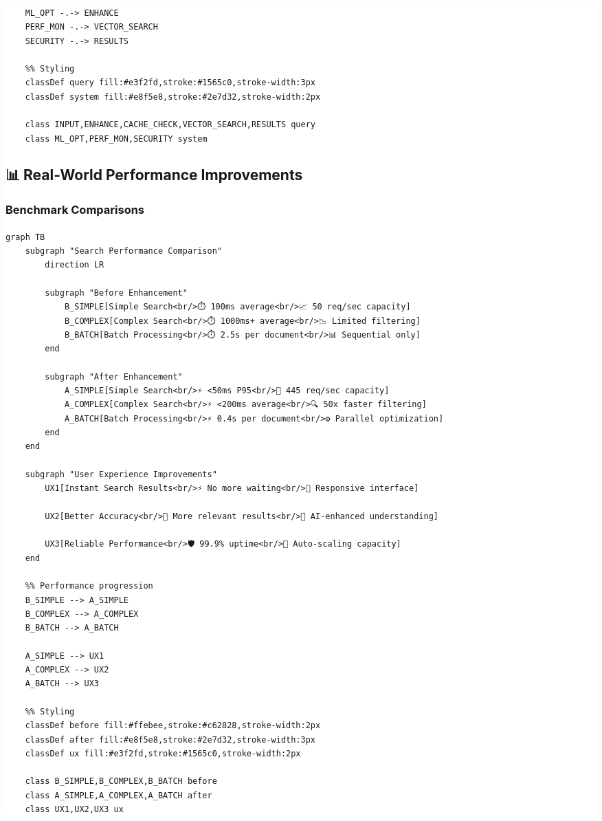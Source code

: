 ```mermaid
    ML_OPT -.-> ENHANCE
    PERF_MON -.-> VECTOR_SEARCH
    SECURITY -.-> RESULTS

    %% Styling
    classDef query fill:#e3f2fd,stroke:#1565c0,stroke-width:3px
    classDef system fill:#e8f5e8,stroke:#2e7d32,stroke-width:2px

    class INPUT,ENHANCE,CACHE_CHECK,VECTOR_SEARCH,RESULTS query
    class ML_OPT,PERF_MON,SECURITY system
```

## 📊 Real-World Performance Improvements

### Benchmark Comparisons

```mermaid
graph TB
    subgraph "Search Performance Comparison"
        direction LR

        subgraph "Before Enhancement"
            B_SIMPLE[Simple Search<br/>⏱️ 100ms average<br/>📈 50 req/sec capacity]
            B_COMPLEX[Complex Search<br/>⏱️ 1000ms+ average<br/>📉 Limited filtering]
            B_BATCH[Batch Processing<br/>⏱️ 2.5s per document<br/>📊 Sequential only]
        end

        subgraph "After Enhancement"
            A_SIMPLE[Simple Search<br/>⚡ <50ms P95<br/>🚀 445 req/sec capacity]
            A_COMPLEX[Complex Search<br/>⚡ <200ms average<br/>🔍 50x faster filtering]
            A_BATCH[Batch Processing<br/>⚡ 0.4s per document<br/>⚙️ Parallel optimization]
        end
    end

    subgraph "User Experience Improvements"
        UX1[Instant Search Results<br/>⚡ No more waiting<br/>📱 Responsive interface]

        UX2[Better Accuracy<br/>🎯 More relevant results<br/>🧠 AI-enhanced understanding]

        UX3[Reliable Performance<br/>🛡️ 99.9% uptime<br/>🔄 Auto-scaling capacity]
    end

    %% Performance progression
    B_SIMPLE --> A_SIMPLE
    B_COMPLEX --> A_COMPLEX
    B_BATCH --> A_BATCH

    A_SIMPLE --> UX1
    A_COMPLEX --> UX2
    A_BATCH --> UX3

    %% Styling
    classDef before fill:#ffebee,stroke:#c62828,stroke-width:2px
    classDef after fill:#e8f5e8,stroke:#2e7d32,stroke-width:3px
    classDef ux fill:#e3f2fd,stroke:#1565c0,stroke-width:2px

    class B_SIMPLE,B_COMPLEX,B_BATCH before
    class A_SIMPLE,A_COMPLEX,A_BATCH after
    class UX1,UX2,UX3 ux
```
